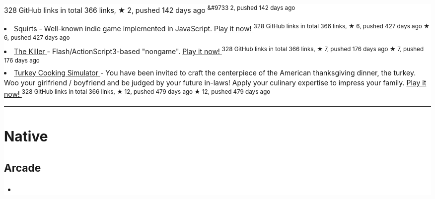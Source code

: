    328 GitHub links in total 366 links, ★ 2, pushed 142 days ago
  </sup>
  <sup>
   &#9733 2, pushed 142 days ago
  </sup>
 </li>
 <li>
  <a href="https://github.com/KrofDrakula/squirts">
   Squirts
  </a>
  - Well-known indie game implemented in JavaScript.
  <a href="http://is.gd/squirts">
   Play it now!
  </a>
  <sup>
   328 GitHub links in total 366 links, ★ 6, pushed 427 days ago
  </sup>
  <sup>
   &#9733 6, pushed 427 days ago
  </sup>
 </li>
 <li>
  <a href="https://github.com/JordanMagnuson/The-Killer">
   The Killer
  </a>
  - Flash/ActionScript3-based "nongame".
  <a href="http://www.gametrekking.com/the-games/cambodia/the-killer/play-now">
   Play it now!
  </a>
  <sup>
   328 GitHub links in total 366 links, ★ 7, pushed 176 days ago
  </sup>
  <sup>
   &#9733 7, pushed 176 days ago
  </sup>
 </li>
 <li>
  <a href="https://github.com/fernjager/game-off-2013">
   Turkey Cooking Simulator
  </a>
  - You have been invited to craft the centerpiece of the American thanksgiving dinner, the turkey. Woo your girlfriend / boyfriend and be judged by your future in-laws! Apply your culinary expertise to impress your family.
  <a href="http://fernjager.github.io/game-off-2013/index.html">
   Play it now!
  </a>
  <sup>
   328 GitHub links in total 366 links, ★ 12, pushed 479 days ago
  </sup>
  <sup>
   &#9733 12, pushed 479 days ago
  </sup>
 </li>
</ul>
<hr/>
<h1>
 Native
</h1>
<h2>
 Arcade
</h2>
<ul>
 <li>
  <a href="https://github.com/cxong/cdogs-sdl">